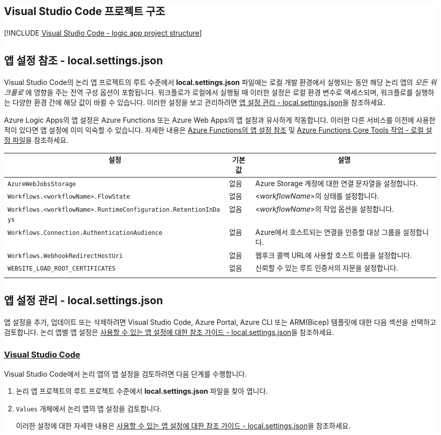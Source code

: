 ## <a name="visual-studio-code-project-structure"></a>Visual Studio Code 프로젝트 구조

[!INCLUDE [Visual Studio Code - logic app project structure](../../includes/logic-apps-single-tenant-project-structure-visual-studio-code.md)]

<a name="reference-local-settings-json"></a>

## <a name="reference-for-app-settings---localsettingsjson"></a>앱 설정 참조 - local.settings.json

Visual Studio Code의 논리 앱 프로젝트의 루트 수준에서 **local.settings.json** 파일에는 로컬 개발 환경에서 실행되는 동안 해당 논리 앱의 *모든 워크플로* 에 영향을 주는 전역 구성 옵션이 포함됩니다. 워크플로가 로컬에서 실행될 때 이러한 설정은 로컬 환경 변수로 액세스되며, 워크플로를 실행하는 다양한 환경 간에 해당 값이 바뀔 수 있습니다. 이러한 설정을 보고 관리하려면 [앱 설정 관리 - local.settings.json](#manage-app-settings)을 참조하세요.

Azure Logic Apps의 앱 설정은 Azure Functions 또는 Azure Web Apps의 앱 설정과 유사하게 작동합니다. 이러한 다른 서비스를 이전에 사용한 적이 있다면 앱 설정에 이미 익숙할 수 있습니다. 자세한 내용은 [Azure Functions의 앱 설정 참조](../azure-functions/functions-app-settings.md) 및 [Azure Functions Core Tools 작업 - 로컬 설정 파일](../azure-functions/functions-run-local.md#local-settings-file)을 참조하세요.

| 설정 | 기본값 | 설명 |
|---------|---------------|-------------|
| `AzureWebJobsStorage` | 없음 | Azure Storage 계정에 대한 연결 문자열을 설정합니다. |
| `Workflows.<workflowName>.FlowState` | 없음 | <*workflowName*>의 상태를 설정합니다. |
| `Workflows.<workflowName>.RuntimeConfiguration.RetentionInDays` | 없음 | <*workflowName*>의 작업 옵션을 설정합니다. |
| `Workflows.Connection.AuthenticationAudience` | 없음 | Azure에서 호스트되는 연결을 인증할 대상 그룹을 설정합니다. |
| `Workflows.WebhookRedirectHostUri` | 없음 | 웹후크 콜백 URL에 사용할 호스트 이름을 설정합니다. |
| `WEBSITE_LOAD_ROOT_CERTIFICATES` | 없음 | 신뢰할 수 있는 루트 인증서의 지문을 설정합니다. |
||||

<a name="manage-app-settings"></a>

## <a name="manage-app-settings---localsettingsjson"></a>앱 설정 관리 - local.settings.json

앱 설정을 추가, 업데이트 또는 삭제하려면 Visual Studio Code, Azure Portal, Azure CLI 또는 ARM(Bicep) 템플릿에 대한 다음 섹션을 선택하고 검토합니다. 논리 앱별 앱 설정은 [사용할 수 있는 앱 설정에 대한 참조 가이드 - local.settings.json](#reference-local-settings-json)을 참조하세요.

### <a name="visual-studio-code"></a>[Visual Studio Code](#tab/visual-studio-code)

Visual Studio Code에서 논리 앱의 앱 설정을 검토하려면 다음 단계를 수행합니다.

1. 논리 앱 프로젝트의 루트 프로젝트 수준에서 **local.settings.json** 파일을 찾아 엽니다.

1. `Values` 개체에서 논리 앱의 앱 설정을 검토합니다.

   이러한 설정에 대한 자세한 내용은 [사용할 수 있는 앱 설정에 대한 참조 가이드 - local.settings.json](#reference-local-settings-json)을 참조하세요.
